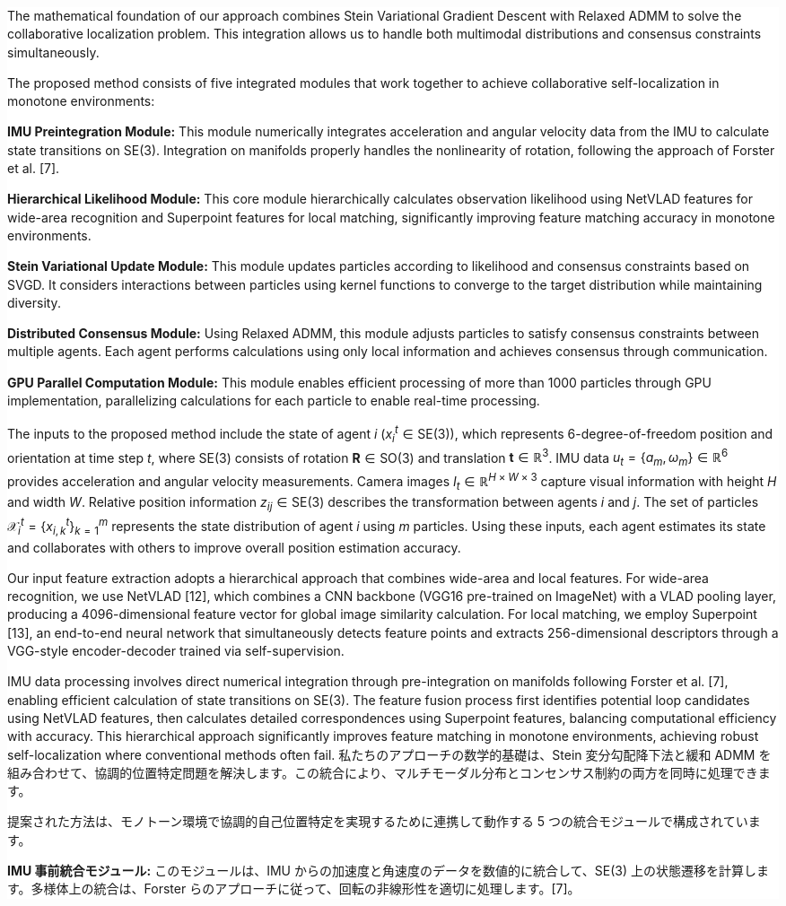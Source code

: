 The mathematical foundation of our approach combines Stein Variational Gradient Descent with Relaxed ADMM to solve the collaborative localization problem. This integration allows us to handle both multimodal distributions and consensus constraints simultaneously.

The proposed method consists of five integrated modules that work together to achieve collaborative self-localization in monotone environments:

**IMU Preintegration Module:** This module numerically integrates acceleration and angular velocity data from the IMU to calculate state transitions on SE(3). Integration on manifolds properly handles the nonlinearity of rotation, following the approach of Forster et al. [7].

**Hierarchical Likelihood Module:** This core module hierarchically calculates observation likelihood using NetVLAD features for wide-area recognition and Superpoint features for local matching, significantly improving feature matching accuracy in monotone environments.

**Stein Variational Update Module:** This module updates particles according to likelihood and consensus constraints based on SVGD. It considers interactions between particles using kernel functions to converge to the target distribution while maintaining diversity.

**Distributed Consensus Module:** Using Relaxed ADMM, this module adjusts particles to satisfy consensus constraints between multiple agents. Each agent performs calculations using only local information and achieves consensus through communication.

**GPU Parallel Computation Module:** This module enables efficient processing of more than 1000 particles through GPU implementation, parallelizing calculations for each particle to enable real-time processing.

The inputs to the proposed method include the state of agent $i$ ($x_i^t \in \mathrm{SE}(3)$), which represents 6-degree-of-freedom position and orientation at time step $t$, where $\mathrm{SE}(3)$ consists of rotation $\mathbf{R} \in \mathrm{SO}(3)$ and translation $\mathbf{t} \in \mathbb{R}^3$. IMU data $u_t = \{a_m, \omega_m\} \in \mathbb{R}^6$ provides acceleration and angular velocity measurements. Camera images $I_t \in \mathbb{R}^{H \times W \times 3}$ capture visual information with height $H$ and width $W$. Relative position information $z_{ij} \in \mathrm{SE}(3)$ describes the transformation between agents $i$ and $j$. The set of particles $\mathcal{X}_i^t = \{x_{i,k}^t\}_{k=1}^m$ represents the state distribution of agent $i$ using $m$ particles. Using these inputs, each agent estimates its state and collaborates with others to improve overall position estimation accuracy.

Our input feature extraction adopts a hierarchical approach that combines wide-area and local features. For wide-area recognition, we use NetVLAD [12], which combines a CNN backbone (VGG16 pre-trained on ImageNet) with a VLAD pooling layer, producing a 4096-dimensional feature vector for global image similarity calculation. For local matching, we employ Superpoint [13], an end-to-end neural network that simultaneously detects feature points and extracts 256-dimensional descriptors through a VGG-style encoder-decoder trained via self-supervision.

IMU data processing involves direct numerical integration through pre-integration on manifolds following Forster et al. [7], enabling efficient calculation of state transitions on SE(3). The feature fusion process first identifies potential loop candidates using NetVLAD features, then calculates detailed correspondences using Superpoint features, balancing computational efficiency with accuracy. This hierarchical approach significantly improves feature matching in monotone environments, achieving robust self-localization where conventional methods often fail.
私たちのアプローチの数学的基礎は、Stein 変分勾配降下法と緩和 ADMM を組み合わせて、協調的位置特定問題を解決します。この統合により、マルチモーダル分布とコンセンサス制約の両方を同時に処理できます。

提案された方法は、モノトーン環境で協調的自己位置特定を実現するために連携して動作する 5 つの統合モジュールで構成されています。

**IMU 事前統合モジュール:** このモジュールは、IMU からの加速度と角速度のデータを数値的に統合して、SE(3) 上の状態遷移を計算します。多様体上の統合は、Forster らのアプローチに従って、回転の非線形性を適切に処理します。[7]。
